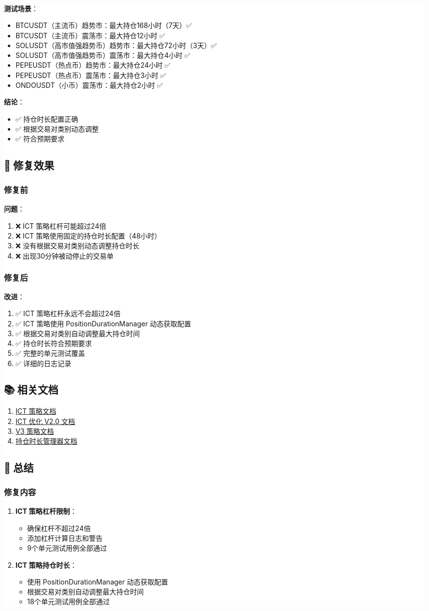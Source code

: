 **测试场景**：
- BTCUSDT（主流币）趋势市：最大持仓168小时（7天）✅
- BTCUSDT（主流币）震荡市：最大持仓12小时 ✅
- SOLUSDT（高市值强趋势币）趋势市：最大持仓72小时（3天）✅
- SOLUSDT（高市值强趋势币）震荡市：最大持仓4小时 ✅
- PEPEUSDT（热点币）趋势市：最大持仓24小时 ✅
- PEPEUSDT（热点币）震荡市：最大持仓3小时 ✅
- ONDOUSDT（小币）震荡市：最大持仓2小时 ✅

**结论**：
- ✅ 持仓时长配置正确
- ✅ 根据交易对类别动态调整
- ✅ 符合预期要求

## 🎯 修复效果

### 修复前

**问题**：
1. ❌ ICT 策略杠杆可能超过24倍
2. ❌ ICT 策略使用固定的持仓时长配置（48小时）
3. ❌ 没有根据交易对类别动态调整持仓时长
4. ❌ 出现30分钟被动停止的交易单

### 修复后

**改进**：
1. ✅ ICT 策略杠杆永远不会超过24倍
2. ✅ ICT 策略使用 PositionDurationManager 动态获取配置
3. ✅ 根据交易对类别自动调整最大持仓时间
4. ✅ 持仓时长符合预期要求
5. ✅ 完整的单元测试覆盖
6. ✅ 详细的日志记录

## 📚 相关文档

1. [ICT 策略文档](ict.md)
2. [ICT 优化 V2.0 文档](ict-plus-2.0.md)
3. [V3 策略文档](strategy-v3.md)
4. [持仓时长管理器文档](strategy-v3.md#持仓时长管理)

## 🎉 总结

### 修复内容

1. **ICT 策略杠杆限制**：
   - 确保杠杆不超过24倍
   - 添加杠杆计算日志和警告
   - 9个单元测试用例全部通过

2. **ICT 策略持仓时长**：
   - 使用 PositionDurationManager 动态获取配置
   - 根据交易对类别自动调整最大持仓时间
   - 18个单元测试用例全部通过
